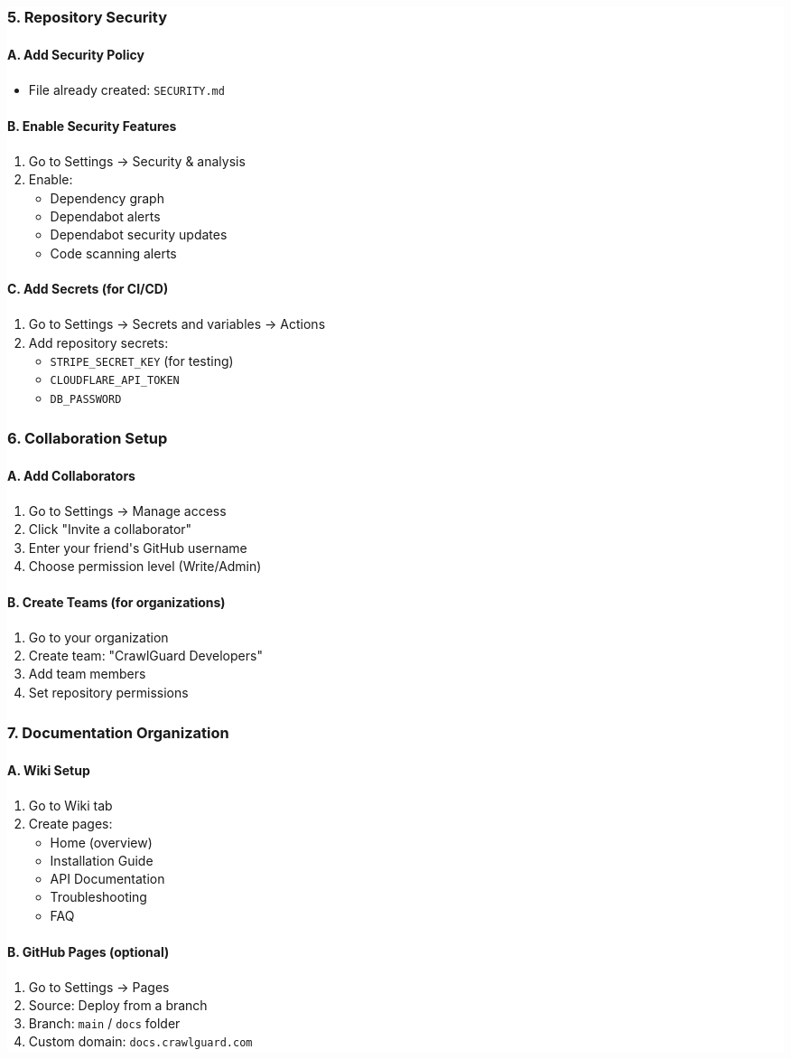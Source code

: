 ### 5. Repository Security

#### A. Add Security Policy
- File already created: `SECURITY.md`

#### B. Enable Security Features
1. Go to Settings → Security & analysis
2. Enable:
   - Dependency graph
   - Dependabot alerts
   - Dependabot security updates
   - Code scanning alerts

#### C. Add Secrets (for CI/CD)
1. Go to Settings → Secrets and variables → Actions
2. Add repository secrets:
   - `STRIPE_SECRET_KEY` (for testing)
   - `CLOUDFLARE_API_TOKEN`
   - `DB_PASSWORD`

### 6. Collaboration Setup

#### A. Add Collaborators
1. Go to Settings → Manage access
2. Click "Invite a collaborator"
3. Enter your friend's GitHub username
4. Choose permission level (Write/Admin)

#### B. Create Teams (for organizations)
1. Go to your organization
2. Create team: "CrawlGuard Developers"
3. Add team members
4. Set repository permissions

### 7. Documentation Organization

#### A. Wiki Setup
1. Go to Wiki tab
2. Create pages:
   - Home (overview)
   - Installation Guide
   - API Documentation
   - Troubleshooting
   - FAQ

#### B. GitHub Pages (optional)
1. Go to Settings → Pages
2. Source: Deploy from a branch
3. Branch: `main` / `docs` folder
4. Custom domain: `docs.crawlguard.com`
